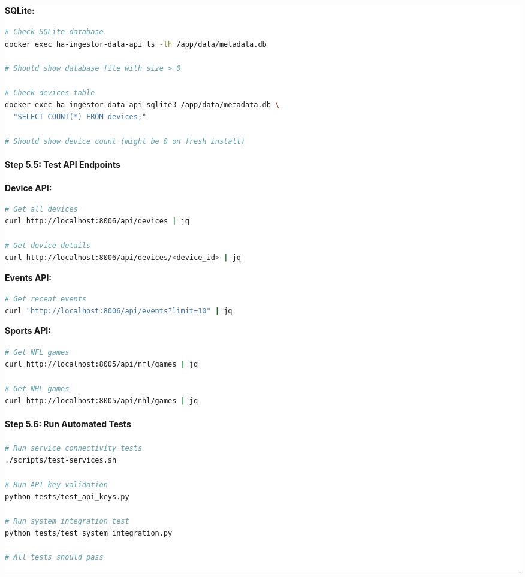 **SQLite:**
```bash
# Check SQLite database
docker exec ha-ingestor-data-api ls -lh /app/data/metadata.db

# Should show database file with size > 0

# Check devices table
docker exec ha-ingestor-data-api sqlite3 /app/data/metadata.db \
  "SELECT COUNT(*) FROM devices;"

# Should show device count (might be 0 on fresh install)
```

#### Step 5.5: Test API Endpoints

**Device API:**
```bash
# Get all devices
curl http://localhost:8006/api/devices | jq

# Get device details
curl http://localhost:8006/api/devices/<device_id> | jq
```

**Events API:**
```bash
# Get recent events
curl "http://localhost:8006/api/events?limit=10" | jq
```

**Sports API:**
```bash
# Get NFL games
curl http://localhost:8005/api/nfl/games | jq

# Get NHL games
curl http://localhost:8005/api/nhl/games | jq
```

#### Step 5.6: Run Automated Tests
```bash
# Run service connectivity tests
./scripts/test-services.sh

# Run API key validation
python tests/test_api_keys.py

# Run system integration test
python tests/test_system_integration.py

# All tests should pass
```

---
